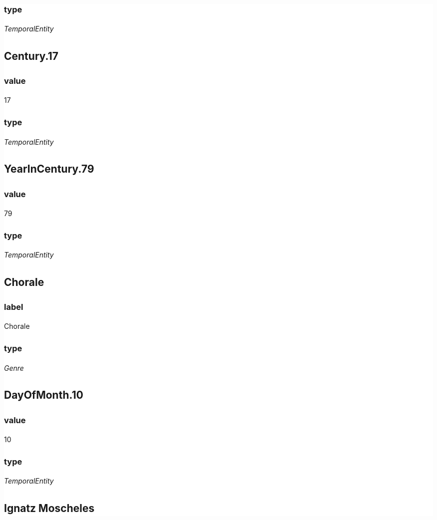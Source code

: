 ### type


*TemporalEntity*

## Century.17

### value


17

### type


*TemporalEntity*

## YearInCentury.79

### value


79

### type


*TemporalEntity*

## Chorale

### label


Chorale

### type


*Genre*

## DayOfMonth.10

### value


10

### type


*TemporalEntity*

## Ignatz Moscheles
